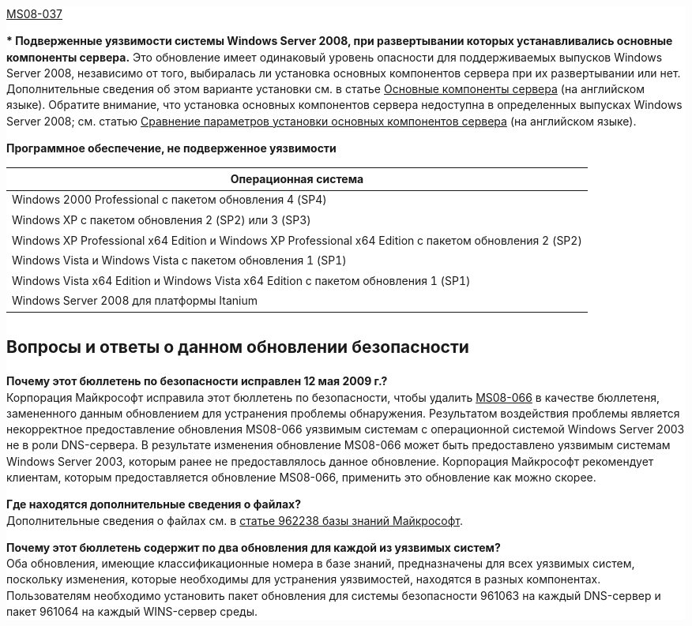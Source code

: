 <td style="border:1px solid black;"><a href="http://go.microsoft.com/fwlink/?linkid=119620">MS08-037</a></td>
</tr>
</tbody>
</table>
  
**\* Подверженные уязвимости системы Windows Server 2008, при развертывании которых устанавливались основные компоненты сервера.** Это обновление имеет одинаковый уровень опасности для поддерживаемых выпусков Windows Server 2008, независимо от того, выбиралась ли установка основных компонентов сервера при их развертывании или нет. Дополнительные сведения об этом варианте установки см. в статье [Основные компоненты сервера](http://msdn.microsoft.com/en-us/library/ms723891(vs.85).aspx) (на английском языке). Обратите внимание, что установка основных компонентов сервера недоступна в определенных выпусках Windows Server 2008; см. статью [Сравнение параметров установки основных компонентов сервера](http://www.microsoft.com/windowsserver2008/en/us/compare-core-installation.aspx) (на английском языке).
  
**Программное обеспечение, не подверженное уязвимости**
  
| Операционная система                                                                                   |  
|--------------------------------------------------------------------------------------------------------|  
| Windows 2000 Professional с пакетом обновления 4 (SP4)                                                 |  
| Windows XP с пакетом обновления 2 (SP2) или 3 (SP3)                                                    |  
| Windows XP Professional x64 Edition и Windows XP Professional x64 Edition с пакетом обновления 2 (SP2) |  
| Windows Vista и Windows Vista с пакетом обновления 1 (SP1)                                             |  
| Windows Vista x64 Edition и Windows Vista x64 Edition с пакетом обновления 1 (SP1)                     |  
| Windows Server 2008 для платформы Itanium                                                              |
  
Вопросы и ответы о данном обновлении безопасности  
-------------------------------------------------
  
<span></span>
**Почему этот бюллетень по безопасности исправлен 12 мая 2009 г.?**   
Корпорация Майкрософт исправила этот бюллетень по безопасности, чтобы удалить [MS08-066](http://go.microsoft.com/fwlink/?linkid=125709) в качестве бюллетеня, замененного данным обновлением для устранения проблемы обнаружения. Результатом воздействия проблемы является некорректное предоставление обновления MS08-066 уязвимым системам с операционной системой Windows Server 2003 не в роли DNS-сервера. В результате изменения обновление MS08-066 может быть предоставлено уязвимым системам Windows Server 2003, которым ранее не предоставлялось данное обновление. Корпорация Майкрософт рекомендует клиентам, которым предоставляется обновление MS08-066, применить это обновление как можно скорее.
  
**Где находятся дополнительные сведения о файлах?**    
Дополнительные сведения о файлах см. в [статье 962238 базы знаний Майкрософт](http://support.microsoft.com/kb/962238).
  
**Почему этот бюллетень содержит по два обновления для каждой из уязвимых систем?**    
Оба обновления, имеющие классификационные номера в базе знаний, предназначены для всех уязвимых систем, поскольку изменения, которые необходимы для устранения уязвимостей, находятся в разных компонентах. Пользователям необходимо установить пакет обновления для системы безопасности 961063 на каждый DNS-сервер и пакет 961064 на каждый WINS-сервер среды.
  